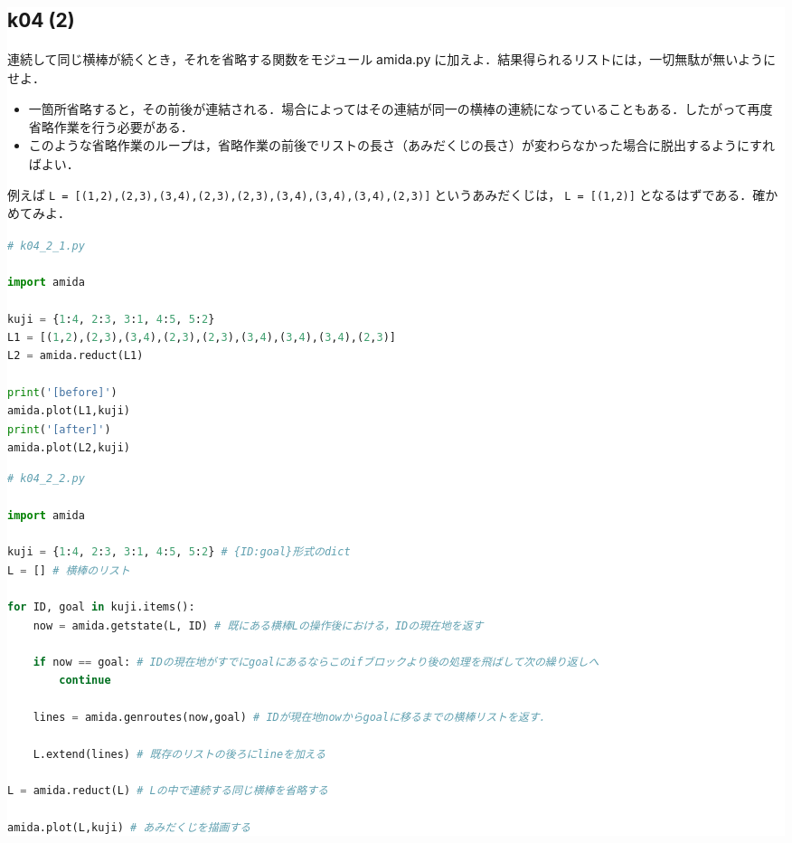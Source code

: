 ## k04 (2)

連続して同じ横棒が続くとき，それを省略する関数をモジュール amida.py に加えよ．結果得られるリストには，一切無駄が無いようにせよ．

- 一箇所省略すると，その前後が連結される．場合によってはその連結が同一の横棒の連続になっていることもある．したがって再度省略作業を行う必要がある．
- このような省略作業のループは，省略作業の前後でリストの長さ（あみだくじの長さ）が変わらなかった場合に脱出するようにすればよい．

例えば
`L = [(1,2),(2,3),(3,4),(2,3),(2,3),(3,4),(3,4),(3,4),(2,3)]`
というあみだくじは，
`L = [(1,2)]`
となるはずである．確かめてみよ．

```python
# k04_2_1.py

import amida

kuji = {1:4, 2:3, 3:1, 4:5, 5:2}
L1 = [(1,2),(2,3),(3,4),(2,3),(2,3),(3,4),(3,4),(3,4),(2,3)]
L2 = amida.reduct(L1)

print('[before]')
amida.plot(L1,kuji)
print('[after]')
amida.plot(L2,kuji)

```

```python
# k04_2_2.py

import amida

kuji = {1:4, 2:3, 3:1, 4:5, 5:2} # {ID:goal}形式のdict
L = [] # 横棒のリスト

for ID, goal in kuji.items():
    now = amida.getstate(L, ID) # 既にある横棒Lの操作後における，IDの現在地を返す

    if now == goal: # IDの現在地がすでにgoalにあるならこのifブロックより後の処理を飛ばして次の繰り返しへ
        continue

    lines = amida.genroutes(now,goal) # IDが現在地nowからgoalに移るまでの横棒リストを返す．

    L.extend(lines) # 既存のリストの後ろにlineを加える

L = amida.reduct(L) # Lの中で連続する同じ横棒を省略する

amida.plot(L,kuji) # あみだくじを描画する

```
